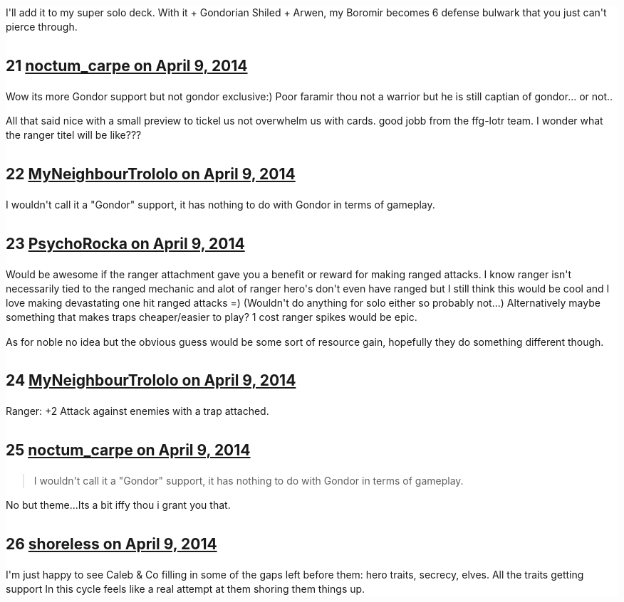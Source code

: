 I'll add it to my super solo deck. With it + Gondorian Shiled + Arwen, my Boromir becomes 6 defense bulwark that you just can't pierce through.

## 21 [noctum_carpe on April 9, 2014](https://community.fantasyflightgames.com/topic/103468-captain-of-gondor/?do=findComment&comment=1042965)

Wow its more Gondor support but not gondor exclusive:) Poor faramir thou not a warrior but he is still captian of gondor... or not..

All that said nice with a small preview to tickel us not overwhelm us with cards. good jobb from the ffg-lotr team. I wonder what the ranger titel will be like???

## 22 [MyNeighbourTrololo on April 9, 2014](https://community.fantasyflightgames.com/topic/103468-captain-of-gondor/?do=findComment&comment=1042968)

I wouldn't call it a "Gondor" support, it has nothing to do with Gondor in terms of gameplay.

## 23 [PsychoRocka on April 9, 2014](https://community.fantasyflightgames.com/topic/103468-captain-of-gondor/?do=findComment&comment=1042972)

Would be awesome if the ranger attachment gave you a benefit or reward for making ranged attacks. I know ranger isn't necessarily tied to the ranged mechanic and alot of ranger hero's don't even have ranged but I still think this would be cool and I love making devastating one hit ranged attacks =) (Wouldn't do anything for solo either so probably not...) Alternatively maybe something that makes traps cheaper/easier to play? 1 cost ranger spikes would be epic.

As for noble no idea but the obvious guess would be some sort of resource gain, hopefully they do something different though.

## 24 [MyNeighbourTrololo on April 9, 2014](https://community.fantasyflightgames.com/topic/103468-captain-of-gondor/?do=findComment&comment=1042984)

Ranger: +2 Attack against enemies with a trap attached.

## 25 [noctum_carpe on April 9, 2014](https://community.fantasyflightgames.com/topic/103468-captain-of-gondor/?do=findComment&comment=1043005)

> I wouldn't call it a "Gondor" support, it has nothing to do with Gondor in terms of gameplay.

No but theme...Its a bit iffy thou i grant you that.

## 26 [shoreless on April 9, 2014](https://community.fantasyflightgames.com/topic/103468-captain-of-gondor/?do=findComment&comment=1043030)

I'm just happy to see Caleb & Co filling in some of the gaps left before them: hero traits, secrecy, elves. All the traits getting support In this cycle feels like a real attempt at them shoring them things up.
